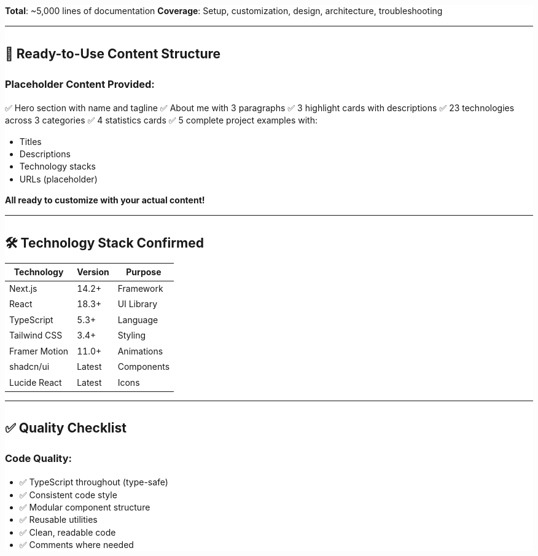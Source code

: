 **Total**: ~5,000 lines of documentation
**Coverage**: Setup, customization, design, architecture, troubleshooting

---

## 🎯 Ready-to-Use Content Structure

### Placeholder Content Provided:

✅ Hero section with name and tagline
✅ About me with 3 paragraphs
✅ 3 highlight cards with descriptions
✅ 23 technologies across 3 categories
✅ 4 statistics cards
✅ 5 complete project examples with:
  - Titles
  - Descriptions
  - Technology stacks
  - URLs (placeholder)

**All ready to customize with your actual content!**

---

## 🛠️ Technology Stack Confirmed

| Technology | Version | Purpose |
|-----------|---------|---------|
| Next.js | 14.2+ | Framework |
| React | 18.3+ | UI Library |
| TypeScript | 5.3+ | Language |
| Tailwind CSS | 3.4+ | Styling |
| Framer Motion | 11.0+ | Animations |
| shadcn/ui | Latest | Components |
| Lucide React | Latest | Icons |

---

## ✅ Quality Checklist

### Code Quality:
- ✅ TypeScript throughout (type-safe)
- ✅ Consistent code style
- ✅ Modular component structure
- ✅ Reusable utilities
- ✅ Clean, readable code
- ✅ Comments where needed
